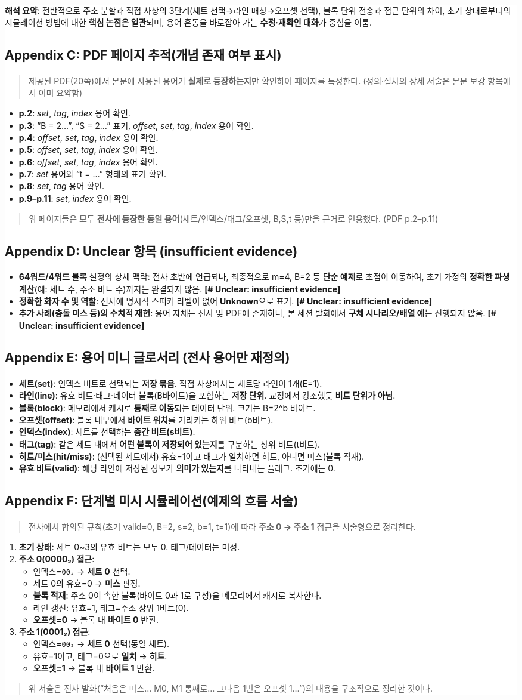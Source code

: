 **해석 요약**: 전반적으로 주소 분할과 직접 사상의 3단계(세트 선택→라인 매칭→오프셋 선택), 블록 단위 전송과 접근 단위의 차이, 초기 상태로부터의 시뮬레이션 방법에 대한 **핵심 논점은 일관**되며, 용어 혼동을 바로잡아 가는 **수정·재확인 대화**가 중심을 이룸.


## Appendix C: PDF 페이지 추적(개념 존재 여부 표시)

> 제공된 PDF(20쪽)에서 본문에 사용된 용어가 **실제로 등장하는지**만 확인하여 페이지를 특정한다. (정의·절차의 상세 서술은 본문 보강 항목에서 이미 요약함)

- **p.2**: *set*, *tag*, *index* 용어 확인.  
- **p.3**: “B = 2…”, “S = 2…” 표기, *offset*, *set*, *tag*, *index* 용어 확인.  
- **p.4**: *offset*, *set*, *tag*, *index* 용어 확인.  
- **p.5**: *offset*, *set*, *tag*, *index* 용어 확인.  
- **p.6**: *offset*, *set*, *tag*, *index* 용어 확인.  
- **p.7**: *set* 용어와 “t = …” 형태의 표기 확인.  
- **p.8**: *set*, *tag* 용어 확인.  
- **p.9–p.11**: *set*, *index* 용어 확인.

> 위 페이지들은 모두 **전사에 등장한 동일 용어**(세트/인덱스/태그/오프셋, B,S,t 등)만을 근거로 인용했다. (PDF p.2–p.11)


## Appendix D: Unclear 항목 (insufficient evidence)

- **64워드/4워드 블록** 설정의 상세 맥락: 전사 초반에 언급되나, 최종적으로 m=4, B=2 등 **단순 예제**로 초점이 이동하여, 초기 가정의 **정확한 파생 계산**(예: 세트 수, 주소 비트 수)까지는 완결되지 않음. **[# Unclear: insufficient evidence]**  
- **정확한 화자 수 및 역할**: 전사에 명시적 스피커 라벨이 없어 **Unknown**으로 표기. **[# Unclear: insufficient evidence]**  
- **추가 사례(충돌 미스 등)의 수치적 재현**: 용어 자체는 전사 및 PDF에 존재하나, 본 세션 발화에서 **구체 시나리오/배열 예**는 진행되지 않음. **[# Unclear: insufficient evidence]**



## Appendix E: 용어 미니 글로서리 (전사 용어만 재정의)

- **세트(set)**: 인덱스 비트로 선택되는 **저장 묶음**. 직접 사상에서는 세트당 라인이 1개(E=1).  
- **라인(line)**: 유효 비트·태그·데이터 블록(B바이트)을 포함하는 **저장 단위**. 교정에서 강조했듯 **비트 단위가 아님**.  
- **블록(block)**: 메모리에서 캐시로 **통째로 이동**되는 데이터 단위. 크기는 B=2^b 바이트.  
- **오프셋(offset)**: 블록 내부에서 **바이트 위치**를 가리키는 하위 비트(b비트).  
- **인덱스(index)**: 세트를 선택하는 **중간 비트(s비트)**.  
- **태그(tag)**: 같은 세트 내에서 **어떤 블록이 저장되어 있는지**를 구분하는 상위 비트(t비트).  
- **히트/미스(hit/miss)**: (선택된 세트에서) 유효=1이고 태그가 일치하면 히트, 아니면 미스(블록 적재).  
- **유효 비트(valid)**: 해당 라인에 저장된 정보가 **의미가 있는지**를 나타내는 플래그. 초기에는 0.

## Appendix F: 단계별 미시 시뮬레이션(예제의 흐름 서술)

> 전사에서 합의된 규칙(초기 valid=0, B=2, s=2, b=1, t=1)에 따라 **주소 0 → 주소 1** 접근을 서술형으로 정리한다.

1) **초기 상태**: 세트 0~3의 유효 비트는 모두 0. 태그/데이터는 미정.  
2) **주소 0(0000₂) 접근**:  
   - 인덱스=`00₂` → **세트 0** 선택.  
   - 세트 0의 유효=0 → **미스** 판정.  
   - **블록 적재**: 주소 0이 속한 블록(바이트 0과 1로 구성)을 메모리에서 캐시로 복사한다.  
   - 라인 갱신: 유효=1, 태그=주소 상위 1비트(0).  
   - **오프셋=0** → 블록 내 **바이트 0** 반환.
3) **주소 1(0001₂) 접근**:  
   - 인덱스=`00₂` → **세트 0** 선택(동일 세트).  
   - 유효=1이고, 태그=0으로 **일치** → **히트**.  
   - **오프셋=1** → 블록 내 **바이트 1** 반환.

> 위 서술은 전사 발화(“처음은 미스… M0, M1 통째로… 그다음 1번은 오프셋 1…”)의 내용을 구조적으로 정리한 것이다.

